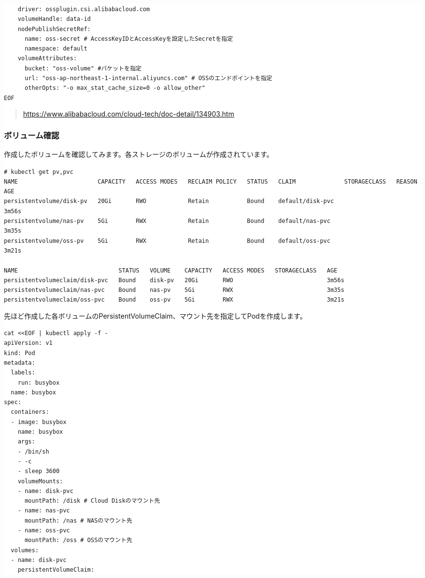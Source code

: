 ```
    driver: ossplugin.csi.alibabacloud.com
    volumeHandle: data-id
    nodePublishSecretRef:
      name: oss-secret # AccessKeyIDとAccessKeyを設定したSecretを指定
      namespace: default
    volumeAttributes:
      bucket: "oss-volume" #バケットを指定
      url: "oss-ap-northeast-1-internal.aliyuncs.com" # OSSのエンドポイントを指定
      otherOpts: "-o max_stat_cache_size=0 -o allow_other"
EOF
```

> https://www.alibabacloud.com/cloud-tech/doc-detail/134903.htm

     

### ボリューム確認

     
作成したボリュームを確認してみます。各ストレージのボリュームが作成されています。
```
# kubectl get pv,pvc
NAME                       CAPACITY   ACCESS MODES   RECLAIM POLICY   STATUS   CLAIM              STORAGECLASS   REASON   AGE
persistentvolume/disk-pv   20Gi       RWO            Retain           Bound    default/disk-pvc                           3m56s
persistentvolume/nas-pv    5Gi        RWX            Retain           Bound    default/nas-pvc                            3m35s
persistentvolume/oss-pv    5Gi        RWX            Retain           Bound    default/oss-pvc                            3m21s

NAME                             STATUS   VOLUME    CAPACITY   ACCESS MODES   STORAGECLASS   AGE
persistentvolumeclaim/disk-pvc   Bound    disk-pv   20Gi       RWO                           3m56s
persistentvolumeclaim/nas-pvc    Bound    nas-pv    5Gi        RWX                           3m35s
persistentvolumeclaim/oss-pvc    Bound    oss-pv    5Gi        RWX                           3m21s

```

     
先ほど作成した各ボリュームのPersistentVolumeClaim、マウント先を指定してPodを作成します。
```
cat <<EOF | kubectl apply -f -
apiVersion: v1
kind: Pod
metadata:
  labels:
    run: busybox
  name: busybox
spec:
  containers:
  - image: busybox
    name: busybox
    args:
    - /bin/sh
    - -c
    - sleep 3600
    volumeMounts:
    - name: disk-pvc
      mountPath: /disk # Cloud Diskのマウント先
    - name: nas-pvc
      mountPath: /nas # NASのマウント先
    - name: oss-pvc
      mountPath: /oss # OSSのマウント先
  volumes:
  - name: disk-pvc
    persistentVolumeClaim:
```